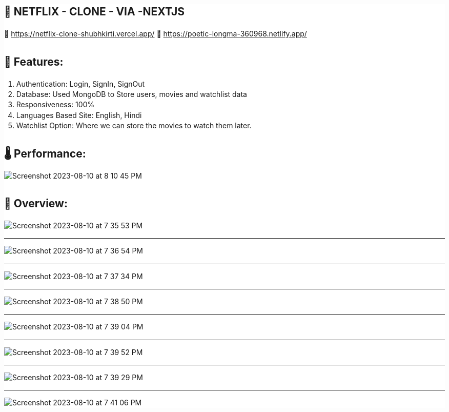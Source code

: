 ## 🎥 NETFLIX - CLONE - VIA -NEXTJS
🔗 https://netflix-clone-shubhkirti.vercel.app/
🔗 https://poetic-longma-360968.netlify.app/

## 📌 Features:
1. Authentication: Login, SignIn, SignOut
2. Database: Used MongoDB to Store users, movies and watchlist data
3. Responsiveness: 100%
4. Languages Based Site: English, Hindi
5. Watchlist Option: Where we can store the movies to watch them later.

## 🌡 Performance: 
<img width="1438" alt="Screenshot 2023-08-10 at 8 10 45 PM" src="https://github.com/Subhkirti/netflix-clone/assets/89776606/c8e638de-545f-4110-bfb5-55f4ba469a5e">

## 🍿 Overview:
<img width="1436" alt="Screenshot 2023-08-10 at 7 35 53 PM" src="https://github.com/Subhkirti/netflix-clone/assets/105411701/51da6728-8755-4f4a-91b0-903545cb3a66">
<hr/>
<img width="1436" alt="Screenshot 2023-08-10 at 7 36 54 PM" src="https://github.com/Subhkirti/netflix-clone/assets/105411701/5a360c31-6c4f-4dd5-ab18-fce362d54c4b">
<hr/>
<img width="1434" alt="Screenshot 2023-08-10 at 7 37 34 PM" src="https://github.com/Subhkirti/netflix-clone/assets/89776606/d2f64f95-f327-4173-b179-984d812a40a7">
<hr/>
<img width="1431" alt="Screenshot 2023-08-10 at 7 38 50 PM" src="https://github.com/Subhkirti/netflix-clone/assets/105411701/e02a9b78-a559-4bf9-9ade-74e20b971bed">
<hr/>
<img width="1430" alt="Screenshot 2023-08-10 at 7 39 04 PM" src="https://github.com/Subhkirti/netflix-clone/assets/105411701/c20a51af-8d61-4582-a03c-9e88b41e7809">
<hr/>
<img width="1429" alt="Screenshot 2023-08-10 at 7 39 52 PM" src="https://github.com/Subhkirti/netflix-clone/assets/105411701/9f6a7b1e-46b5-4311-9197-066c7ff86946">
<hr/>
<img width="1437" alt="Screenshot 2023-08-10 at 7 39 29 PM" src="https://github.com/Subhkirti/netflix-clone/assets/105411701/ff3653f2-2759-4da7-901e-9a5d0a5c399f">
<hr/>
<img width="1440" alt="Screenshot 2023-08-10 at 7 41 06 PM" src="https://github.com/Subhkirti/netflix-clone/assets/105411701/b5ad9739-82a9-4875-a434-279f3de18641">
